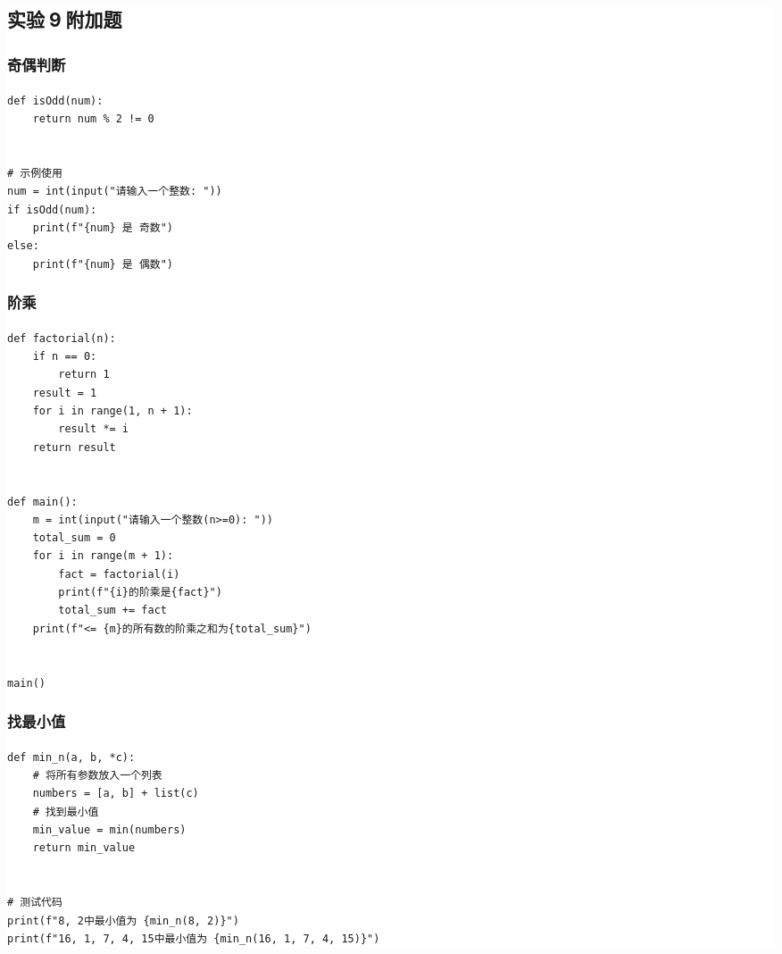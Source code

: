 ## 实验 9 附加题

### 奇偶判断

```
def isOdd(num):
    return num % 2 != 0


# 示例使用
num = int(input("请输入一个整数: "))
if isOdd(num):
    print(f"{num} 是 奇数")
else:
    print(f"{num} 是 偶数")

```

### 阶乘

```
def factorial(n):
    if n == 0:
        return 1
    result = 1
    for i in range(1, n + 1):
        result *= i
    return result


def main():
    m = int(input("请输入一个整数(n>=0): "))
    total_sum = 0
    for i in range(m + 1):
        fact = factorial(i)
        print(f"{i}的阶乘是{fact}")
        total_sum += fact
    print(f"<= {m}的所有数的阶乘之和为{total_sum}")


main()

```

### 找最小值

```
def min_n(a, b, *c):
    # 将所有参数放入一个列表
    numbers = [a, b] + list(c)
    # 找到最小值
    min_value = min(numbers)
    return min_value


# 测试代码
print(f"8, 2中最小值为 {min_n(8, 2)}")
print(f"16, 1, 7, 4, 15中最小值为 {min_n(16, 1, 7, 4, 15)}")

```
